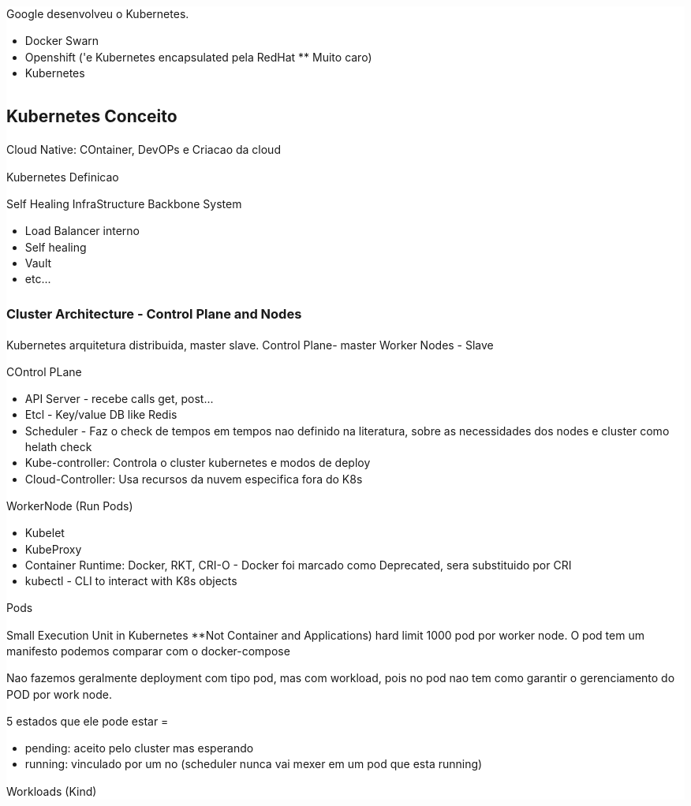 Google desenvolveu o Kubernetes.

- Docker Swarn
- Openshift ('e Kubernetes encapsulated pela RedHat ** Muito caro)
- Kubernetes

## Kubernetes Conceito

Cloud Native: COntainer, DevOPs e Criacao da cloud

Kubernetes Definicao

Self Healing InfraStructure Backbone System

- Load Balancer interno
- Self healing
- Vault
- etc...

### Cluster Architecture - Control Plane and Nodes

Kubernetes arquitetura distribuida, master slave.
Control Plane- master
Worker Nodes - Slave

COntrol PLane
- API Server - recebe calls get, post...
- Etcl - Key/value DB like Redis
- Scheduler - Faz o check de tempos em tempos nao definido na literatura, sobre as necessidades dos nodes e cluster como helath check
- Kube-controller: Controla o cluster kubernetes e modos de deploy
- Cloud-Controller: Usa recursos da nuvem especifica fora do K8s

WorkerNode (Run Pods)
- Kubelet
- KubeProxy
- Container Runtime: Docker, RKT, CRI-O - Docker foi marcado como Deprecated, sera substituido por CRI
- kubectl - CLI to interact with K8s objects

Pods

Small Execution Unit in Kubernetes **Not Container and Applications) hard limit 1000 pod por worker node.
O pod tem um manifesto podemos comparar com o docker-compose

Nao fazemos geralmente deployment com tipo pod, mas com workload, pois no pod nao tem como garantir o gerenciamento do POD por work node.

5 estados que ele pode estar = 

- pending: aceito pelo cluster mas esperando
- running: vinculado por um no (scheduler nunca vai mexer em um pod que esta running)


Workloads (Kind)
